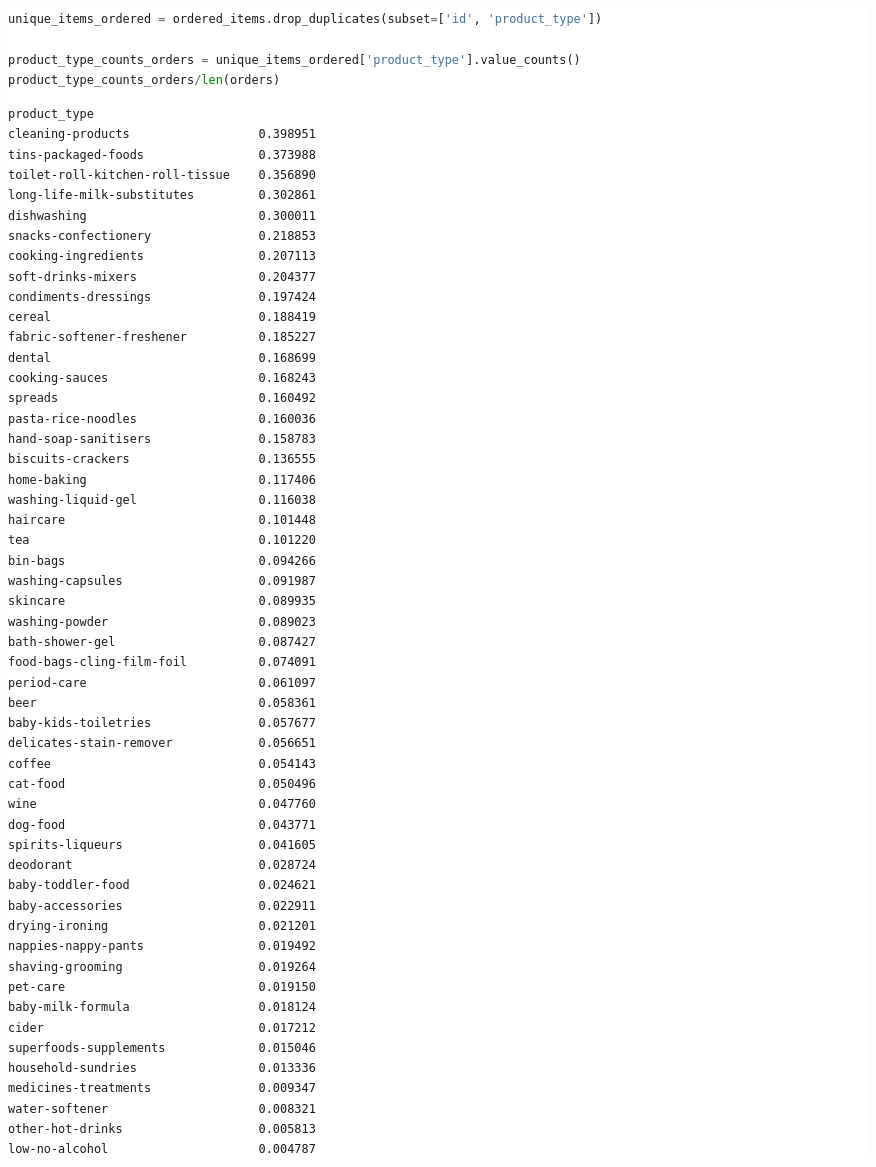 </table>
</div>




```python
unique_items_ordered = ordered_items.drop_duplicates(subset=['id', 'product_type'])

product_type_counts_orders = unique_items_ordered['product_type'].value_counts()
product_type_counts_orders/len(orders)
```




    product_type
    cleaning-products                  0.398951
    tins-packaged-foods                0.373988
    toilet-roll-kitchen-roll-tissue    0.356890
    long-life-milk-substitutes         0.302861
    dishwashing                        0.300011
    snacks-confectionery               0.218853
    cooking-ingredients                0.207113
    soft-drinks-mixers                 0.204377
    condiments-dressings               0.197424
    cereal                             0.188419
    fabric-softener-freshener          0.185227
    dental                             0.168699
    cooking-sauces                     0.168243
    spreads                            0.160492
    pasta-rice-noodles                 0.160036
    hand-soap-sanitisers               0.158783
    biscuits-crackers                  0.136555
    home-baking                        0.117406
    washing-liquid-gel                 0.116038
    haircare                           0.101448
    tea                                0.101220
    bin-bags                           0.094266
    washing-capsules                   0.091987
    skincare                           0.089935
    washing-powder                     0.089023
    bath-shower-gel                    0.087427
    food-bags-cling-film-foil          0.074091
    period-care                        0.061097
    beer                               0.058361
    baby-kids-toiletries               0.057677
    delicates-stain-remover            0.056651
    coffee                             0.054143
    cat-food                           0.050496
    wine                               0.047760
    dog-food                           0.043771
    spirits-liqueurs                   0.041605
    deodorant                          0.028724
    baby-toddler-food                  0.024621
    baby-accessories                   0.022911
    drying-ironing                     0.021201
    nappies-nappy-pants                0.019492
    shaving-grooming                   0.019264
    pet-care                           0.019150
    baby-milk-formula                  0.018124
    cider                              0.017212
    superfoods-supplements             0.015046
    household-sundries                 0.013336
    medicines-treatments               0.009347
    water-softener                     0.008321
    other-hot-drinks                   0.005813
    low-no-alcohol                     0.004787